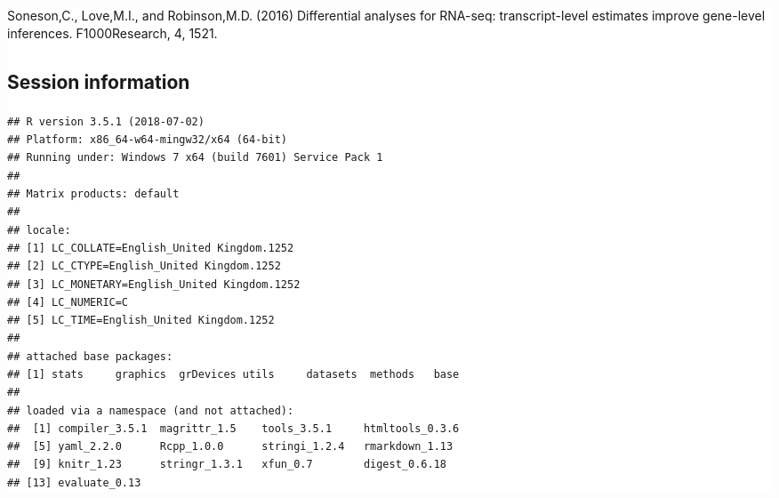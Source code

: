 Soneson,C., Love,M.I., and Robinson,M.D. (2016) Differential analyses for RNA-seq: transcript-level estimates improve gene-level inferences. F1000Research, 4, 1521.

Session information
-------------------

    ## R version 3.5.1 (2018-07-02)
    ## Platform: x86_64-w64-mingw32/x64 (64-bit)
    ## Running under: Windows 7 x64 (build 7601) Service Pack 1
    ## 
    ## Matrix products: default
    ## 
    ## locale:
    ## [1] LC_COLLATE=English_United Kingdom.1252 
    ## [2] LC_CTYPE=English_United Kingdom.1252   
    ## [3] LC_MONETARY=English_United Kingdom.1252
    ## [4] LC_NUMERIC=C                           
    ## [5] LC_TIME=English_United Kingdom.1252    
    ## 
    ## attached base packages:
    ## [1] stats     graphics  grDevices utils     datasets  methods   base     
    ## 
    ## loaded via a namespace (and not attached):
    ##  [1] compiler_3.5.1  magrittr_1.5    tools_3.5.1     htmltools_0.3.6
    ##  [5] yaml_2.2.0      Rcpp_1.0.0      stringi_1.2.4   rmarkdown_1.13 
    ##  [9] knitr_1.23      stringr_1.3.1   xfun_0.7        digest_0.6.18  
    ## [13] evaluate_0.13
